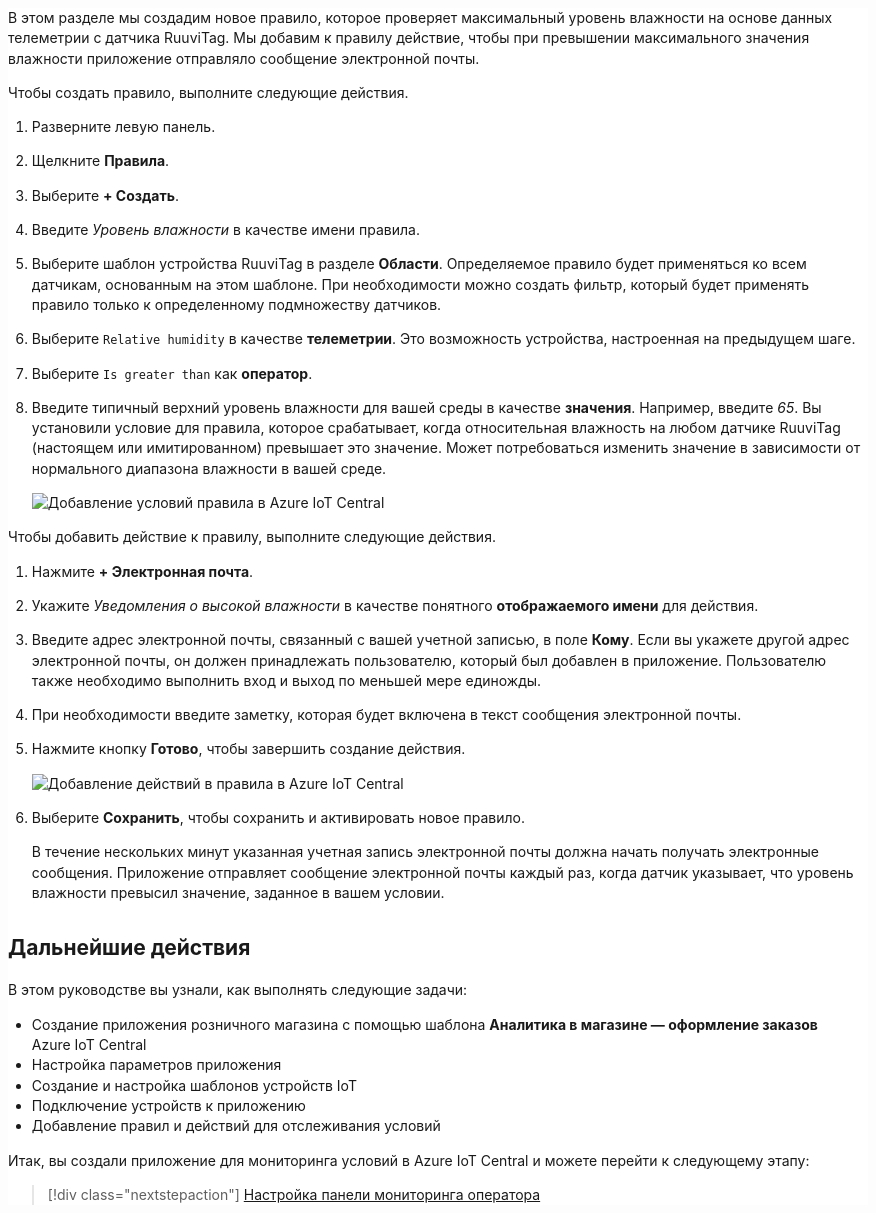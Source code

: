 В этом разделе мы создадим новое правило, которое проверяет максимальный уровень влажности на основе данных телеметрии с датчика RuuviTag. Мы добавим к правилу действие, чтобы при превышении максимального значения влажности приложение отправляло сообщение электронной почты. 

Чтобы создать правило, выполните следующие действия. 

1. Разверните левую панель.

1. Щелкните **Правила**.

1. Выберите **+ Создать**.

1. Введите *Уровень влажности* в качестве имени правила. 

1. Выберите шаблон устройства RuuviTag в разделе **Области**. Определяемое правило будет применяться ко всем датчикам, основанным на этом шаблоне. При необходимости можно создать фильтр, который будет применять правило только к определенному подмножеству датчиков. 

1. Выберите `Relative humidity` в качестве **телеметрии**. Это возможность устройства, настроенная на предыдущем шаге.

1. Выберите `Is greater than` как **оператор**. 

1. Введите типичный верхний уровень влажности для вашей среды в качестве **значения**. Например, введите *65*. Вы установили условие для правила, которое срабатывает, когда относительная влажность на любом датчике RuuviTag (настоящем или имитированном) превышает это значение. Может потребоваться изменить значение в зависимости от нормального диапазона влажности в вашей среде.  

   ![Добавление условий правила в Azure IoT Central](./media/tutorial-in-store-analytics-create-app-pnp/rules-add-conditions.png)

Чтобы добавить действие к правилу, выполните следующие действия.

1. Нажмите **+ Электронная почта**. 

1. Укажите *Уведомления о высокой влажности* в качестве понятного **отображаемого имени** для действия. 

1. Введите адрес электронной почты, связанный с вашей учетной записью, в поле **Кому**. Если вы укажете другой адрес электронной почты, он должен принадлежать пользователю, который был добавлен в приложение. Пользователю также необходимо выполнить вход и выход по меньшей мере единожды.

1. При необходимости введите заметку, которая будет включена в текст сообщения электронной почты.

1. Нажмите кнопку **Готово**, чтобы завершить создание действия.

   ![Добавление действий в правила в Azure IoT Central](./media/tutorial-in-store-analytics-create-app-pnp/rules-add-action.png)

1. Выберите **Сохранить**, чтобы сохранить и активировать новое правило. 

    В течение нескольких минут указанная учетная запись электронной почты должна начать получать электронные сообщения. Приложение отправляет сообщение электронной почты каждый раз, когда датчик указывает, что уровень влажности превысил значение, заданное в вашем условии.

## <a name="next-steps"></a>Дальнейшие действия
В этом руководстве вы узнали, как выполнять следующие задачи:

* Создание приложения розничного магазина с помощью шаблона **Аналитика в магазине — оформление заказов** Azure IoT Central
* Настройка параметров приложения
* Создание и настройка шаблонов устройств IoT
* Подключение устройств к приложению
* Добавление правил и действий для отслеживания условий

Итак, вы создали приложение для мониторинга условий в Azure IoT Central и можете перейти к следующему этапу:

> [!div class="nextstepaction"]
> [Настройка панели мониторинга оператора](./tutorial-in-store-analytics-customize-dashboard-pnp.md)
